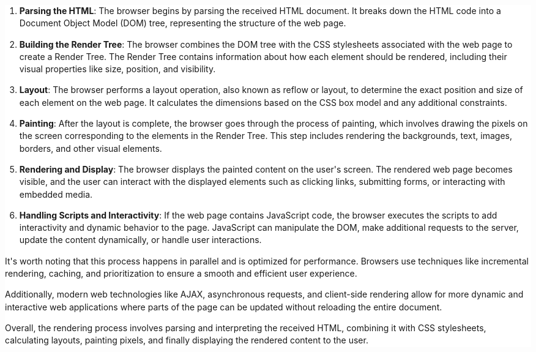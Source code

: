 1.  **Parsing the HTML**: The browser begins by parsing the received HTML document. It breaks down the HTML code into a Document Object Model (DOM) tree, representing the structure of the web page.
    
2.  **Building the Render Tree**: The browser combines the DOM tree with the CSS stylesheets associated with the web page to create a Render Tree. The Render Tree contains information about how each element should be rendered, including their visual properties like size, position, and visibility.
    
3.  **Layout**: The browser performs a layout operation, also known as reflow or layout, to determine the exact position and size of each element on the web page. It calculates the dimensions based on the CSS box model and any additional constraints.
    
4.  **Painting**: After the layout is complete, the browser goes through the process of painting, which involves drawing the pixels on the screen corresponding to the elements in the Render Tree. This step includes rendering the backgrounds, text, images, borders, and other visual elements.
    
5.  **Rendering and Display**: The browser displays the painted content on the user's screen. The rendered web page becomes visible, and the user can interact with the displayed elements such as clicking links, submitting forms, or interacting with embedded media.
    
6.  **Handling Scripts and Interactivity**: If the web page contains JavaScript code, the browser executes the scripts to add interactivity and dynamic behavior to the page. JavaScript can manipulate the DOM, make additional requests to the server, update the content dynamically, or handle user interactions.
    

It's worth noting that this process happens in parallel and is optimized for performance. Browsers use techniques like incremental rendering, caching, and prioritization to ensure a smooth and efficient user experience.

Additionally, modern web technologies like AJAX, asynchronous requests, and client-side rendering allow for more dynamic and interactive web applications where parts of the page can be updated without reloading the entire document.

Overall, the rendering process involves parsing and interpreting the received HTML, combining it with CSS stylesheets, calculating layouts, painting pixels, and finally displaying the rendered content to the user.
